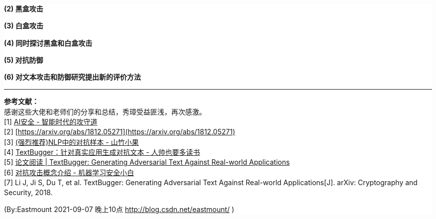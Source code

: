 **(2) 黑盒攻击**

**(3) 白盒攻击**

**(4) 同时探讨黑盒和白盒攻击**

**(5) 对抗防御**

**(6) 对文本攻击和防御研究提出新的评价方法**

---


**参考文献：**<br/> 感谢这些大佬和老师们的分享和总结，秀璋受益匪浅，再次感激。<br/> [1] [AI安全 - 智能时代的攻守道](https://www.inclusionconf.com/schedule/forums/7000)<br/> [2] [https://arxiv.org/abs/1812.05271](https://arxiv.org/abs/1812.05271)<br/> [3] [(强烈推荐)NLP中的对抗样本 - 山竹小果](https://www.cnblogs.com/shona/p/11298215.html)<br/> [4] [TextBugger：针对真实应用生成对抗文本 - 人帅也要多读书](https://zhuanlan.zhihu.com/p/114885650)<br/> [5] [论文阅读 | TextBugger: Generating Adversarial Text Against Real-world Applications](https://www.cnblogs.com/shona/p/11809257.html)<br/> [6] [对抗攻击概念介绍 - 机器学习安全小白](https://www.cnblogs.com/tangweijqxx/p/10614071.html)<br/> [7] Li J, Ji S, Du T, et al. TextBugger: Generating Adversarial Text Against Real-world Applications[J]. arXiv: Cryptography and Security, 2018.

(By:Eastmount 2021-09-07 晚上10点 http://blog.csdn.net/eastmount/ )
